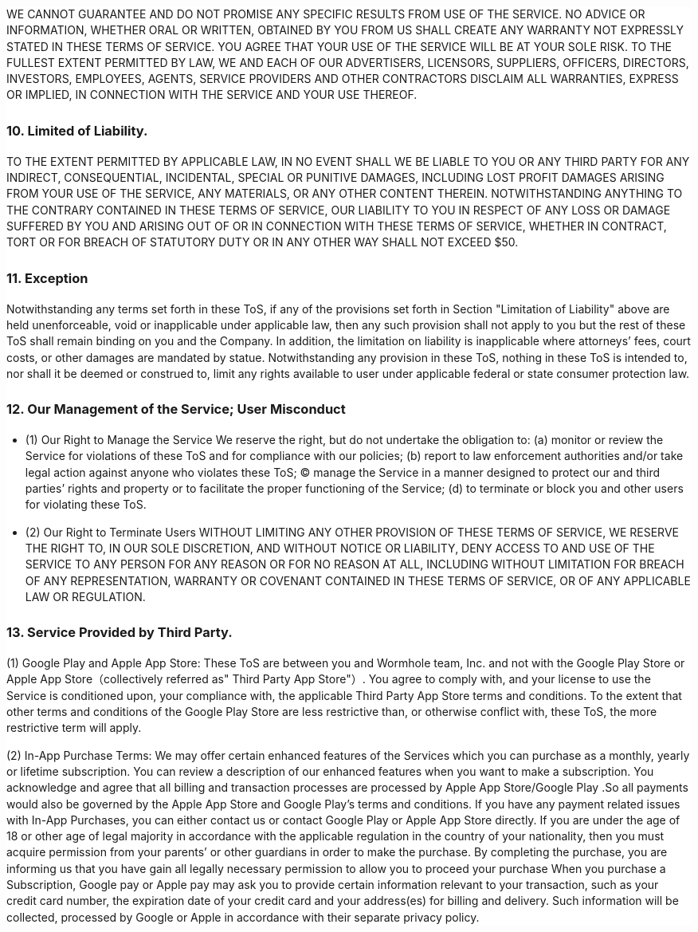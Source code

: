 WE CANNOT GUARANTEE AND DO NOT PROMISE ANY SPECIFIC RESULTS FROM USE OF THE SERVICE. NO ADVICE OR INFORMATION, WHETHER ORAL OR WRITTEN, OBTAINED BY YOU FROM US SHALL CREATE ANY WARRANTY NOT EXPRESSLY STATED IN THESE TERMS OF SERVICE.
YOU AGREE THAT YOUR USE OF THE SERVICE WILL BE AT YOUR SOLE RISK. TO THE FULLEST EXTENT PERMITTED BY LAW, WE AND EACH OF OUR ADVERTISERS, LICENSORS, SUPPLIERS, OFFICERS, DIRECTORS, INVESTORS, EMPLOYEES, AGENTS, SERVICE PROVIDERS AND OTHER CONTRACTORS DISCLAIM ALL WARRANTIES, EXPRESS OR IMPLIED, IN CONNECTION WITH THE SERVICE AND YOUR USE THEREOF.

### 10. Limited of Liability.
TO THE EXTENT PERMITTED BY APPLICABLE LAW, IN NO EVENT SHALL WE BE LIABLE TO YOU OR ANY THIRD PARTY FOR ANY INDIRECT, CONSEQUENTIAL, INCIDENTAL, SPECIAL OR PUNITIVE DAMAGES, INCLUDING LOST PROFIT DAMAGES ARISING FROM YOUR USE OF THE SERVICE, ANY MATERIALS, OR ANY OTHER CONTENT THEREIN. NOTWITHSTANDING ANYTHING TO THE CONTRARY CONTAINED IN THESE TERMS OF SERVICE, OUR LIABILITY TO YOU IN RESPECT OF ANY LOSS OR DAMAGE SUFFERED BY YOU AND ARISING OUT OF OR IN CONNECTION WITH THESE TERMS OF SERVICE, WHETHER IN CONTRACT, TORT OR FOR BREACH OF STATUTORY DUTY OR IN ANY OTHER WAY SHALL NOT EXCEED $50.

### 11. Exception
Notwithstanding any terms set forth in these ToS, if any of the provisions set forth in Section "Limitation of Liability" above are held unenforceable, void or inapplicable under applicable law, then any such provision shall not apply to you but the rest of these ToS shall remain binding on you and the Company.
In addition, the limitation on liability is inapplicable where attorneys’ fees, court costs, or other damages are mandated by statue. Notwithstanding any provision in these ToS, nothing in these ToS is intended to, nor shall it be deemed or construed to, limit any rights available to user under applicable federal or state consumer protection law.

### 12. Our Management of the Service; User Misconduct
* (1) Our Right to Manage the Service
We reserve the right, but do not undertake the obligation to: (a) monitor or review the Service for violations of these ToS and for compliance with our policies; (b) report to law enforcement authorities and/or take legal action against anyone who violates these ToS; © manage the Service in a manner designed to protect our and third parties’ rights and property or to facilitate the proper functioning of the Service; (d) to terminate or block you and other users for violating these ToS.

* (2) Our Right to Terminate Users
WITHOUT LIMITING ANY OTHER PROVISION OF THESE TERMS OF SERVICE, WE RESERVE THE RIGHT TO, IN OUR SOLE DISCRETION, AND WITHOUT NOTICE OR LIABILITY, DENY ACCESS TO AND USE OF THE SERVICE TO ANY PERSON FOR ANY REASON OR FOR NO REASON AT ALL, INCLUDING WITHOUT LIMITATION FOR BREACH OF ANY REPRESENTATION, WARRANTY OR COVENANT CONTAINED IN THESE TERMS OF SERVICE, OR OF ANY APPLICABLE LAW OR REGULATION.

### 13. Service Provided by Third Party.
(1) Google Play and Apple App Store:
These ToS are between you and Wormhole team, Inc. and not with the Google Play Store or Apple App Store（collectively referred as" Third Party App Store"）. You agree to comply with, and your license to use the Service is conditioned upon, your compliance with, the applicable Third Party App Store terms and conditions. To the extent that other terms and conditions of the Google Play Store are less restrictive than, or otherwise conflict with, these ToS, the more restrictive term will apply.

(2) In-App Purchase Terms:
We may offer certain enhanced features of the Services which you can purchase as a monthly, yearly or lifetime subscription. You can review a description of our enhanced features when you want to make a subscription. You acknowledge and agree that all billing and transaction processes are processed by Apple App Store/Google Play .So all payments would also be governed by the Apple App Store and Google Play’s terms and conditions. If you have any payment related issues with In-App Purchases, you can either contact us or contact Google Play or Apple App Store directly.
If you are under the age of 18 or other age of legal majority in accordance with the applicable regulation in the country of your nationality, then you must acquire permission from your parents’ or other guardians in order to make the purchase. By completing the purchase, you are informing us that you have gain all legally necessary permission to allow you to proceed your purchase
When you purchase a Subscription, Google pay or Apple pay may ask you to provide certain information relevant to your transaction, such as your credit card number, the expiration date of your credit card and your address(es) for billing and delivery. Such information will be collected, processed by Google or Apple in accordance with their separate privacy policy.